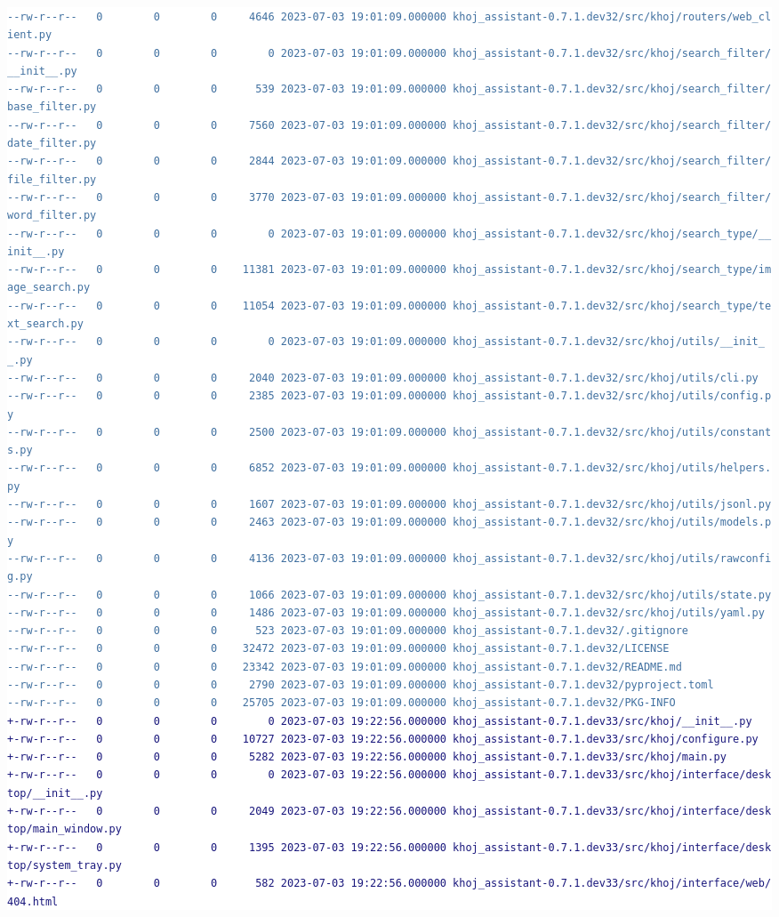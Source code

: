 ```diff
--rw-r--r--   0        0        0     4646 2023-07-03 19:01:09.000000 khoj_assistant-0.7.1.dev32/src/khoj/routers/web_client.py
--rw-r--r--   0        0        0        0 2023-07-03 19:01:09.000000 khoj_assistant-0.7.1.dev32/src/khoj/search_filter/__init__.py
--rw-r--r--   0        0        0      539 2023-07-03 19:01:09.000000 khoj_assistant-0.7.1.dev32/src/khoj/search_filter/base_filter.py
--rw-r--r--   0        0        0     7560 2023-07-03 19:01:09.000000 khoj_assistant-0.7.1.dev32/src/khoj/search_filter/date_filter.py
--rw-r--r--   0        0        0     2844 2023-07-03 19:01:09.000000 khoj_assistant-0.7.1.dev32/src/khoj/search_filter/file_filter.py
--rw-r--r--   0        0        0     3770 2023-07-03 19:01:09.000000 khoj_assistant-0.7.1.dev32/src/khoj/search_filter/word_filter.py
--rw-r--r--   0        0        0        0 2023-07-03 19:01:09.000000 khoj_assistant-0.7.1.dev32/src/khoj/search_type/__init__.py
--rw-r--r--   0        0        0    11381 2023-07-03 19:01:09.000000 khoj_assistant-0.7.1.dev32/src/khoj/search_type/image_search.py
--rw-r--r--   0        0        0    11054 2023-07-03 19:01:09.000000 khoj_assistant-0.7.1.dev32/src/khoj/search_type/text_search.py
--rw-r--r--   0        0        0        0 2023-07-03 19:01:09.000000 khoj_assistant-0.7.1.dev32/src/khoj/utils/__init__.py
--rw-r--r--   0        0        0     2040 2023-07-03 19:01:09.000000 khoj_assistant-0.7.1.dev32/src/khoj/utils/cli.py
--rw-r--r--   0        0        0     2385 2023-07-03 19:01:09.000000 khoj_assistant-0.7.1.dev32/src/khoj/utils/config.py
--rw-r--r--   0        0        0     2500 2023-07-03 19:01:09.000000 khoj_assistant-0.7.1.dev32/src/khoj/utils/constants.py
--rw-r--r--   0        0        0     6852 2023-07-03 19:01:09.000000 khoj_assistant-0.7.1.dev32/src/khoj/utils/helpers.py
--rw-r--r--   0        0        0     1607 2023-07-03 19:01:09.000000 khoj_assistant-0.7.1.dev32/src/khoj/utils/jsonl.py
--rw-r--r--   0        0        0     2463 2023-07-03 19:01:09.000000 khoj_assistant-0.7.1.dev32/src/khoj/utils/models.py
--rw-r--r--   0        0        0     4136 2023-07-03 19:01:09.000000 khoj_assistant-0.7.1.dev32/src/khoj/utils/rawconfig.py
--rw-r--r--   0        0        0     1066 2023-07-03 19:01:09.000000 khoj_assistant-0.7.1.dev32/src/khoj/utils/state.py
--rw-r--r--   0        0        0     1486 2023-07-03 19:01:09.000000 khoj_assistant-0.7.1.dev32/src/khoj/utils/yaml.py
--rw-r--r--   0        0        0      523 2023-07-03 19:01:09.000000 khoj_assistant-0.7.1.dev32/.gitignore
--rw-r--r--   0        0        0    32472 2023-07-03 19:01:09.000000 khoj_assistant-0.7.1.dev32/LICENSE
--rw-r--r--   0        0        0    23342 2023-07-03 19:01:09.000000 khoj_assistant-0.7.1.dev32/README.md
--rw-r--r--   0        0        0     2790 2023-07-03 19:01:09.000000 khoj_assistant-0.7.1.dev32/pyproject.toml
--rw-r--r--   0        0        0    25705 2023-07-03 19:01:09.000000 khoj_assistant-0.7.1.dev32/PKG-INFO
+-rw-r--r--   0        0        0        0 2023-07-03 19:22:56.000000 khoj_assistant-0.7.1.dev33/src/khoj/__init__.py
+-rw-r--r--   0        0        0    10727 2023-07-03 19:22:56.000000 khoj_assistant-0.7.1.dev33/src/khoj/configure.py
+-rw-r--r--   0        0        0     5282 2023-07-03 19:22:56.000000 khoj_assistant-0.7.1.dev33/src/khoj/main.py
+-rw-r--r--   0        0        0        0 2023-07-03 19:22:56.000000 khoj_assistant-0.7.1.dev33/src/khoj/interface/desktop/__init__.py
+-rw-r--r--   0        0        0     2049 2023-07-03 19:22:56.000000 khoj_assistant-0.7.1.dev33/src/khoj/interface/desktop/main_window.py
+-rw-r--r--   0        0        0     1395 2023-07-03 19:22:56.000000 khoj_assistant-0.7.1.dev33/src/khoj/interface/desktop/system_tray.py
+-rw-r--r--   0        0        0      582 2023-07-03 19:22:56.000000 khoj_assistant-0.7.1.dev33/src/khoj/interface/web/404.html
```